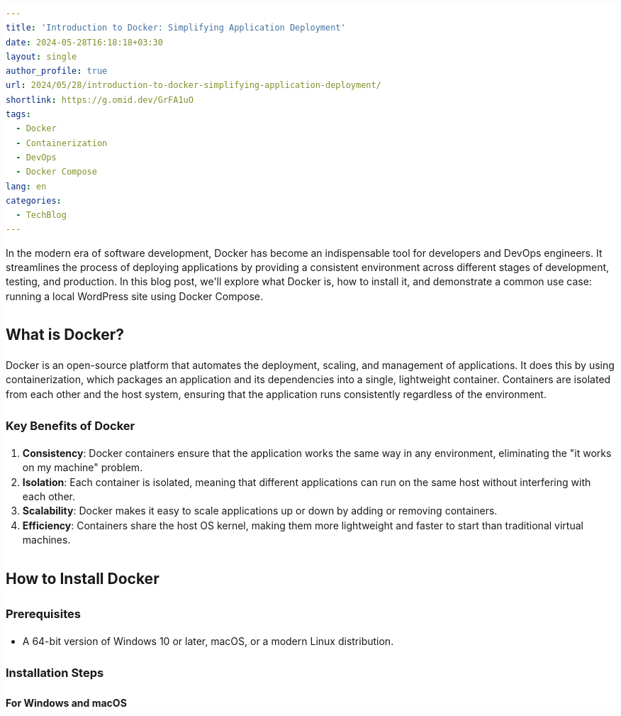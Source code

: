 ```yaml
---
title: 'Introduction to Docker: Simplifying Application Deployment'
date: 2024-05-28T16:18:18+03:30
layout: single
author_profile: true
url: 2024/05/28/introduction-to-docker-simplifying-application-deployment/
shortlink: https://g.omid.dev/GrFA1uO
tags:
  - Docker
  - Containerization
  - DevOps
  - Docker Compose
lang: en
categories: 
  - TechBlog
---
```

In the modern era of software development, Docker has become an indispensable tool for developers and DevOps engineers. It streamlines the process of deploying applications by providing a consistent environment across different stages of development, testing, and production. In this blog post, we'll explore what Docker is, how to install it, and demonstrate a common use case: running a local WordPress site using Docker Compose.

## What is Docker?

Docker is an open-source platform that automates the deployment, scaling, and management of applications. It does this by using containerization, which packages an application and its dependencies into a single, lightweight container. Containers are isolated from each other and the host system, ensuring that the application runs consistently regardless of the environment.

### Key Benefits of Docker

1. **Consistency**: Docker containers ensure that the application works the same way in any environment, eliminating the "it works on my machine" problem.
2. **Isolation**: Each container is isolated, meaning that different applications can run on the same host without interfering with each other.
3. **Scalability**: Docker makes it easy to scale applications up or down by adding or removing containers.
4. **Efficiency**: Containers share the host OS kernel, making them more lightweight and faster to start than traditional virtual machines.

## How to Install Docker

### Prerequisites

- A 64-bit version of Windows 10 or later, macOS, or a modern Linux distribution.

### Installation Steps

#### For Windows and macOS
